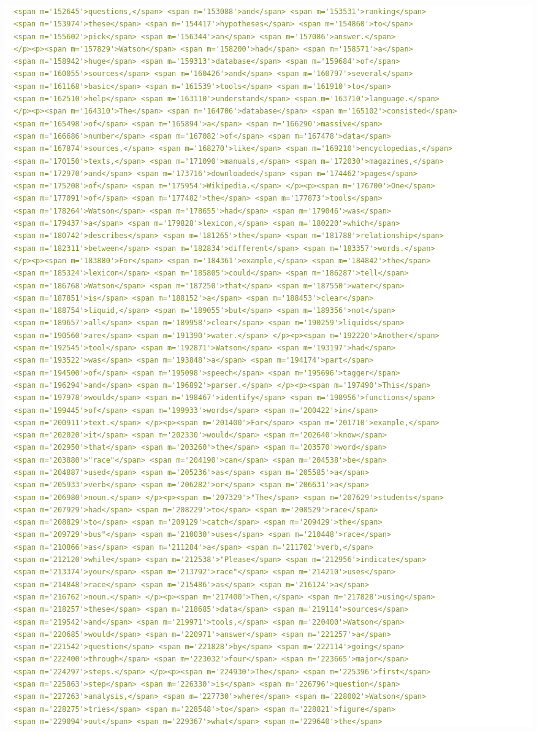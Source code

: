 ```yaml
  <span m='152645'>questions,</span> <span m='153088'>and</span> <span m='153531'>ranking</span>
  <span m='153974'>these</span> <span m='154417'>hypotheses</span> <span m='154860'>to</span>
  <span m='155602'>pick</span> <span m='156344'>an</span> <span m='157086'>answer.</span>
  </p><p><span m='157829'>Watson</span> <span m='158200'>had</span> <span m='158571'>a</span>
  <span m='158942'>huge</span> <span m='159313'>database</span> <span m='159684'>of</span>
  <span m='160055'>sources</span> <span m='160426'>and</span> <span m='160797'>several</span>
  <span m='161168'>basic</span> <span m='161539'>tools</span> <span m='161910'>to</span>
  <span m='162510'>help</span> <span m='163110'>understand</span> <span m='163710'>language.</span>
  </p><p><span m='164310'>The</span> <span m='164706'>database</span> <span m='165102'>consisted</span>
  <span m='165498'>of</span> <span m='165894'>a</span> <span m='166290'>massive</span>
  <span m='166686'>number</span> <span m='167082'>of</span> <span m='167478'>data</span>
  <span m='167874'>sources,</span> <span m='168270'>like</span> <span m='169210'>encyclopedias,</span>
  <span m='170150'>texts,</span> <span m='171090'>manuals,</span> <span m='172030'>magazines,</span>
  <span m='172970'>and</span> <span m='173716'>downloaded</span> <span m='174462'>pages</span>
  <span m='175208'>of</span> <span m='175954'>Wikipedia.</span> </p><p><span m='176700'>One</span>
  <span m='177091'>of</span> <span m='177482'>the</span> <span m='177873'>tools</span>
  <span m='178264'>Watson</span> <span m='178655'>had</span> <span m='179046'>was</span>
  <span m='179437'>a</span> <span m='179828'>lexicon,</span> <span m='180220'>which</span>
  <span m='180742'>describes</span> <span m='181265'>the</span> <span m='181788'>relationship</span>
  <span m='182311'>between</span> <span m='182834'>different</span> <span m='183357'>words.</span>
  </p><p><span m='183880'>For</span> <span m='184361'>example,</span> <span m='184842'>the</span>
  <span m='185324'>lexicon</span> <span m='185805'>could</span> <span m='186287'>tell</span>
  <span m='186768'>Watson</span> <span m='187250'>that</span> <span m='187550'>water</span>
  <span m='187851'>is</span> <span m='188152'>a</span> <span m='188453'>clear</span>
  <span m='188754'>liquid,</span> <span m='189055'>but</span> <span m='189356'>not</span>
  <span m='189657'>all</span> <span m='189958'>clear</span> <span m='190259'>liquids</span>
  <span m='190560'>are</span> <span m='191390'>water.</span> </p><p><span m='192220'>Another</span>
  <span m='192545'>tool</span> <span m='192871'>Watson</span> <span m='193197'>had</span>
  <span m='193522'>was</span> <span m='193848'>a</span> <span m='194174'>part</span>
  <span m='194500'>of</span> <span m='195098'>speech</span> <span m='195696'>tagger</span>
  <span m='196294'>and</span> <span m='196892'>parser.</span> </p><p><span m='197490'>This</span>
  <span m='197978'>would</span> <span m='198467'>identify</span> <span m='198956'>functions</span>
  <span m='199445'>of</span> <span m='199933'>words</span> <span m='200422'>in</span>
  <span m='200911'>text.</span> </p><p><span m='201400'>For</span> <span m='201710'>example,</span>
  <span m='202020'>it</span> <span m='202330'>would</span> <span m='202640'>know</span>
  <span m='202950'>that</span> <span m='203260'>the</span> <span m='203570'>word</span>
  <span m='203880'>"race"</span> <span m='204190'>can</span> <span m='204538'>be</span>
  <span m='204887'>used</span> <span m='205236'>as</span> <span m='205585'>a</span>
  <span m='205933'>verb</span> <span m='206282'>or</span> <span m='206631'>a</span>
  <span m='206980'>noun.</span> </p><p><span m='207329'>"The</span> <span m='207629'>students</span>
  <span m='207929'>had</span> <span m='208229'>to</span> <span m='208529'>race</span>
  <span m='208829'>to</span> <span m='209129'>catch</span> <span m='209429'>the</span>
  <span m='209729'>bus"</span> <span m='210030'>uses</span> <span m='210448'>race</span>
  <span m='210866'>as</span> <span m='211284'>a</span> <span m='211702'>verb,</span>
  <span m='212120'>while</span> <span m='212538'>"Please</span> <span m='212956'>indicate</span>
  <span m='213374'>your</span> <span m='213792'>race"</span> <span m='214210'>uses</span>
  <span m='214848'>race</span> <span m='215486'>as</span> <span m='216124'>a</span>
  <span m='216762'>noun.</span> </p><p><span m='217400'>Then,</span> <span m='217828'>using</span>
  <span m='218257'>these</span> <span m='218685'>data</span> <span m='219114'>sources</span>
  <span m='219542'>and</span> <span m='219971'>tools,</span> <span m='220400'>Watson</span>
  <span m='220685'>would</span> <span m='220971'>answer</span> <span m='221257'>a</span>
  <span m='221542'>question</span> <span m='221828'>by</span> <span m='222114'>going</span>
  <span m='222400'>through</span> <span m='223032'>four</span> <span m='223665'>major</span>
  <span m='224297'>steps.</span> </p><p><span m='224930'>The</span> <span m='225396'>first</span>
  <span m='225863'>step</span> <span m='226330'>is</span> <span m='226796'>question</span>
  <span m='227263'>analysis,</span> <span m='227730'>where</span> <span m='228002'>Watson</span>
  <span m='228275'>tries</span> <span m='228548'>to</span> <span m='228821'>figure</span>
  <span m='229094'>out</span> <span m='229367'>what</span> <span m='229640'>the</span>
```